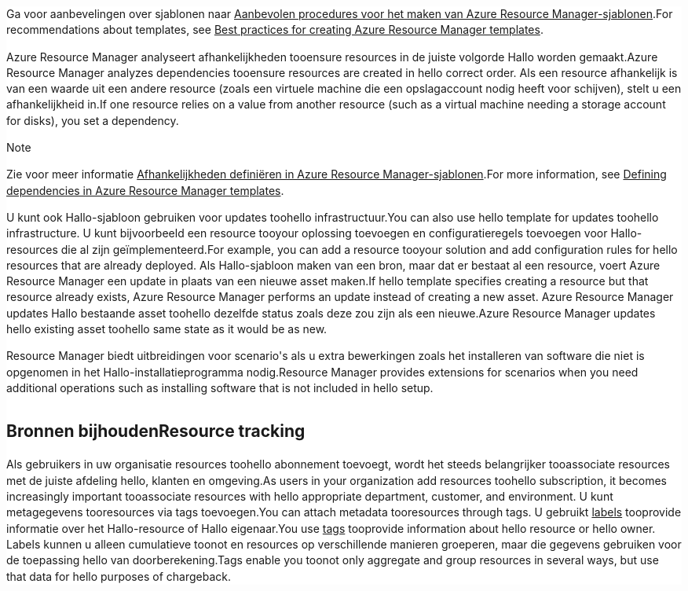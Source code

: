 <span data-ttu-id="3bee8-249">Ga voor aanbevelingen over sjablonen naar [Aanbevolen procedures voor het maken van Azure Resource Manager-sjablonen](https://docs.microsoft.com/azure/azure-resource-manager/resource-manager-template-best-practices).</span><span class="sxs-lookup"><span data-stu-id="3bee8-249">For recommendations about templates, see [Best practices for creating Azure Resource Manager templates](https://docs.microsoft.com/azure/azure-resource-manager/resource-manager-template-best-practices).</span></span>

<span data-ttu-id="3bee8-250">Azure Resource Manager analyseert afhankelijkheden tooensure resources in de juiste volgorde Hallo worden gemaakt.</span><span class="sxs-lookup"><span data-stu-id="3bee8-250">Azure Resource Manager analyzes dependencies tooensure resources are created in hello correct order.</span></span> <span data-ttu-id="3bee8-251">Als een resource afhankelijk is van een waarde uit een andere resource (zoals een virtuele machine die een opslagaccount nodig heeft voor schijven), stelt u een afhankelijkheid in.</span><span class="sxs-lookup"><span data-stu-id="3bee8-251">If one resource relies on a value from another resource (such as a virtual machine needing a storage account for disks), you set a dependency.</span></span>

>[!Note]
><span data-ttu-id="3bee8-252">Zie voor meer informatie [Afhankelijkheden definiëren in Azure Resource Manager-sjablonen](https://docs.microsoft.com/azure/azure-resource-manager/resource-group-define-dependencies).</span><span class="sxs-lookup"><span data-stu-id="3bee8-252">For more information, see [Defining dependencies in Azure Resource Manager templates](https://docs.microsoft.com/azure/azure-resource-manager/resource-group-define-dependencies).</span></span>

<span data-ttu-id="3bee8-253">U kunt ook Hallo-sjabloon gebruiken voor updates toohello infrastructuur.</span><span class="sxs-lookup"><span data-stu-id="3bee8-253">You can also use hello template for updates toohello infrastructure.</span></span> <span data-ttu-id="3bee8-254">U kunt bijvoorbeeld een resource tooyour oplossing toevoegen en configuratieregels toevoegen voor Hallo-resources die al zijn geïmplementeerd.</span><span class="sxs-lookup"><span data-stu-id="3bee8-254">For example, you can add a resource tooyour solution and add configuration rules for hello resources that are already deployed.</span></span> <span data-ttu-id="3bee8-255">Als Hallo-sjabloon maken van een bron, maar dat er bestaat al een resource, voert Azure Resource Manager een update in plaats van een nieuwe asset maken.</span><span class="sxs-lookup"><span data-stu-id="3bee8-255">If hello template specifies creating a resource but that resource already exists, Azure Resource Manager performs an update instead of creating a new asset.</span></span> <span data-ttu-id="3bee8-256">Azure Resource Manager updates Hallo bestaande asset toohello dezelfde status zoals deze zou zijn als een nieuwe.</span><span class="sxs-lookup"><span data-stu-id="3bee8-256">Azure Resource Manager updates hello existing asset toohello same state as it would be as new.</span></span>

<span data-ttu-id="3bee8-257">Resource Manager biedt uitbreidingen voor scenario's als u extra bewerkingen zoals het installeren van software die niet is opgenomen in het Hallo-installatieprogramma nodig.</span><span class="sxs-lookup"><span data-stu-id="3bee8-257">Resource Manager provides extensions for scenarios when you need additional operations such as installing software that is not included in hello setup.</span></span>

## <a name="resource-tracking"></a><span data-ttu-id="3bee8-258">Bronnen bijhouden</span><span class="sxs-lookup"><span data-stu-id="3bee8-258">Resource tracking</span></span>

<span data-ttu-id="3bee8-259">Als gebruikers in uw organisatie resources toohello abonnement toevoegt, wordt het steeds belangrijker tooassociate resources met de juiste afdeling hello, klanten en omgeving.</span><span class="sxs-lookup"><span data-stu-id="3bee8-259">As users in your organization add resources toohello subscription, it becomes increasingly important tooassociate resources with hello appropriate department, customer, and environment.</span></span> <span data-ttu-id="3bee8-260">U kunt metagegevens tooresources via tags toevoegen.</span><span class="sxs-lookup"><span data-stu-id="3bee8-260">You can attach metadata tooresources through tags.</span></span> <span data-ttu-id="3bee8-261">U gebruikt [labels](https://docs.microsoft.com/azure/azure-resource-manager/resource-group-using-tags) tooprovide informatie over het Hallo-resource of Hallo eigenaar.</span><span class="sxs-lookup"><span data-stu-id="3bee8-261">You use [tags](https://docs.microsoft.com/azure/azure-resource-manager/resource-group-using-tags) tooprovide information about hello resource or hello owner.</span></span> <span data-ttu-id="3bee8-262">Labels kunnen u alleen cumulatieve toonot en resources op verschillende manieren groeperen, maar die gegevens gebruiken voor de toepassing hello van doorberekening.</span><span class="sxs-lookup"><span data-stu-id="3bee8-262">Tags enable you toonot only aggregate and group resources in several ways, but use that data for hello purposes of chargeback.</span></span>
